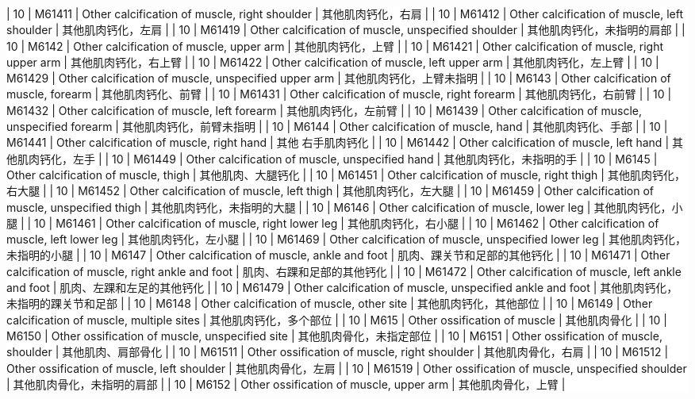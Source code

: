 | 10        | M61411    | Other calcification of muscle, right shoulder                                                     | 其他肌肉钙化，右肩                            |
| 10        | M61412    | Other calcification of muscle, left shoulder                                                      | 其他肌肉钙化，左肩                            |
| 10        | M61419    | Other calcification of muscle, unspecified shoulder                                               | 其他肌肉钙化，未指明的肩部                        |
| 10        | M6142     | Other calcification of muscle, upper arm                                                          | 其他肌肉钙化，上臂                            |
| 10        | M61421    | Other calcification of muscle, right upper arm                                                    | 其他肌肉钙化，右上臂                           |
| 10        | M61422    | Other calcification of muscle, left upper arm                                                     | 其他肌肉钙化，左上臂                           |
| 10        | M61429    | Other calcification of muscle, unspecified upper arm                                              | 其他肌肉钙化，上臂未指明                         |
| 10        | M6143     | Other calcification of muscle, forearm                                                            | 其他肌肉钙化、前臂                            |
| 10        | M61431    | Other calcification of muscle, right forearm                                                      | 其他肌肉钙化，右前臂                           |
| 10        | M61432    | Other calcification of muscle, left forearm                                                       | 其他肌肉钙化，左前臂                           |
| 10        | M61439    | Other calcification of muscle, unspecified forearm                                                | 其他肌肉钙化，前臂未指明                         |
| 10        | M6144     | Other calcification of muscle, hand                                                               | 其他肌肉钙化、手部                            |
| 10        | M61441    | Other calcification of muscle, right hand                                                         | 其他 右手肌肉钙化                            |
| 10        | M61442    | Other calcification of muscle, left hand                                                          | 其他肌肉钙化，左手                            |
| 10        | M61449    | Other calcification of muscle, unspecified hand                                                   | 其他肌肉钙化，未指明的手                         |
| 10        | M6145     | Other calcification of muscle, thigh                                                              | 其他肌肉、大腿钙化                            |
| 10        | M61451    | Other calcification of muscle, right thigh                                                        | 其他肌肉钙化，右大腿                           |
| 10        | M61452    | Other calcification of muscle, left thigh                                                         | 其他肌肉钙化，左大腿                           |
| 10        | M61459    | Other calcification of muscle, unspecified thigh                                                  | 其他肌肉钙化，未指明的大腿                        |
| 10        | M6146     | Other calcification of muscle, lower leg                                                          | 其他肌肉钙化，小腿                            |
| 10        | M61461    | Other calcification of muscle, right lower leg                                                    | 其他肌肉钙化，右小腿                           |
| 10        | M61462    | Other calcification of muscle, left lower leg                                                     | 其他肌肉钙化，左小腿                           |
| 10        | M61469    | Other calcification of muscle, unspecified lower leg                                              | 其他肌肉钙化，未指明的小腿                        |
| 10        | M6147     | Other calcification of muscle, ankle and foot                                                     | 肌肉、踝关节和足部的其他钙化                       |
| 10        | M61471    | Other calcification of muscle, right ankle and foot                                               | 肌肉、右踝和足部的其他钙化                        |
| 10        | M61472    | Other calcification of muscle, left ankle and foot                                                | 肌肉、左踝和左足的其他钙化                        |
| 10        | M61479    | Other calcification of muscle, unspecified ankle and foot                                         | 其他肌肉钙化，未指明的踝关节和足部                    |
| 10        | M6148     | Other calcification of muscle, other site                                                         | 其他肌肉钙化，其他部位                          |
| 10        | M6149     | Other calcification of muscle, multiple sites                                                     | 其他肌肉钙化，多个部位                          |
| 10        | M615      | Other ossification of muscle                                                                      | 其他肌肉骨化                               |
| 10        | M6150     | Other ossification of muscle, unspecified site                                                    | 其他肌肉骨化，未指定部位                         |
| 10        | M6151     | Other ossification of muscle, shoulder                                                            | 其他肌肉、肩部骨化                            |
| 10        | M61511    | Other ossification of muscle, right shoulder                                                      | 其他肌肉骨化，右肩                            |
| 10        | M61512    | Other ossification of muscle, left shoulder                                                       | 其他肌肉骨化，左肩                            |
| 10        | M61519    | Other ossification of muscle, unspecified shoulder                                                | 其他肌肉骨化，未指明的肩部                        |
| 10        | M6152     | Other ossification of muscle, upper arm                                                           | 其他肌肉骨化，上臂                            |
